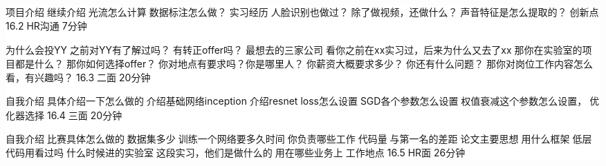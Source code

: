 项目介绍
继续介绍
光流怎么计算
数据标注怎么做？
实习经历
人脸识别也做过？
除了做视频，还做什么？
声音特征是怎么提取的？
创新点
16.2 HR沟通
7分钟

为什么会投YY
之前对YY有了解过吗？
有转正offer吗？
最想去的三家公司
看你之前在xx实习过，后来为什么又去了xx
那你在实验室的项目都是什么？
那你如何选择offer？
你对地点有要求吗？你是哪里人？
你薪资大概要求多少？
你还有什么问题？
那你对岗位工作内容怎么看，有兴趣吗？
16.3 二面
20分钟

自我介绍
具体介绍一下怎么做的
介绍基础网络inception
介绍resnet
loss怎么设置
SGD各个参数怎么设置
权值衰减这个参数怎么设置，
优化器选择
16.4 三面
20分钟

自我介绍
比赛具体怎么做的
数据集多少
训练一个网络要多久时间
你负责哪些工作
代码量
与第一名的差距
论文主要思想
用什么框架
低层代码用看过吗
什么时候进的实验室
这段实习，他们是做什么的
用在哪些业务上
工作地点
16.5 HR面
26分钟

